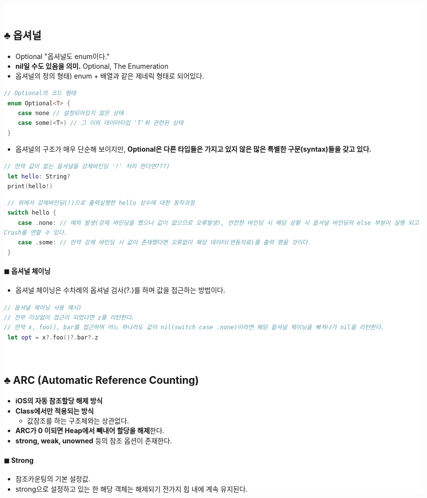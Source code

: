 <br>

## ♣︎ 옵셔널
- Optional "옵셔널도 enum이다."
- **nil일 수도 있음을 의미.** Optional, The Enumeration
- 옵셔널의 정의 형태) enum + 배열과 같은 제네릭 형태로 되어있다.

~~~ swift
// Optional의 코드 형태
 enum Optional<T> {
    case none // 설정되어있지 않은 상태
    case some(<T>) // 그 이외 데이터타입 'T'와 관련된 상태
 }
~~~

- 옵셔널의 구조가 매우 단순해 보이지만, **Optional은 다른 타입들은 가지고 있지 않은 많은 특별한 구문(syntax)들을 갖고 있다.**

~~~ swift
// 만약 값이 없는 옵셔널을 강제바인딩 '!' 처리 한다면???)
 let hello: String?
 print(hello!)
~~~

~~~ swift
 // 위에서 강제바인딩(!)으로 출력실행한 hello 상수에 대한 동작과정
 switch hello {
    case .none: // 예외 발생(강제 바인딩을 했으나 값이 없으므로 오류발생), 안전한 바인딩 시 해당 상황 시 옵셔널 바인딩의 else 부분이 실행 되고 Crash를 면할 수 있다.
    case .some: // 만약 강제 바인딩 시 값이 존재했다면 오류없이 해당 데이터(연동자료)를 출력 했을 것이다.
 }
~~~

#### ◼︎ 옵셔널 체이닝
 - 옵셔널 체이닝은 수차례의 옵셔널 검사(?.)를 하며 값을 접근하는 방법이다.

~~~ swift
// 옵셔널 체이닝 사용 예시)
// 전부 이상없이 접근이 되었다면 z를 리턴한다.
// 만약 x, foo(), bar를 접근하며 어느 하나라도 값이 nil(switch case .none)이라면 해당 옵셔널 체이닝을 빠져나가 nil을 리턴한다.
 let opt = x?.foo()?.bar?.z
~~~

<br> 

## ♣︎ ARC (Automatic Reference Counting)
 - **iOS의 자동 참조할당 해제 방식**
 - **Class에서만 적용되는 방식**
    - 값참조를 하는 구조체와는 상관없다. 
 - **ARC가 0 이되면 Heap에서 빼내어 할당을 해제**한다.
 - **strong, weak, unowned** 등의 참조 옵션이 존재한다.

#### ◼︎ Strong
- 참조카운팅의 기본 설정값.
- strong으로 설정하고 있는 한 해당 객체는 해제되기 전가지 힙 내에 계속 유지된다.

